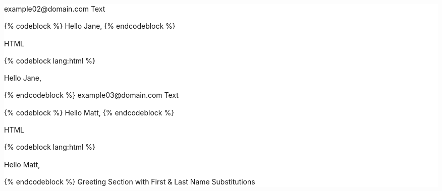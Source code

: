 <page-anchor el="h4">
example02@domain.com
</page-anchor>

<page-anchor el="h5">
Text
</page-anchor>

{% codeblock %}
Hello Jane,
{% endcodeblock %}

<page-anchor el="h5">
HTML
</page-anchor>

{% codeblock lang:html %}
<html>
  <head></head>
  <body>
    <p>Hello Jane,<br>
    </p>
  </body>
</html>
{% endcodeblock %}

<page-anchor el="h4">
example03@domain.com
</page-anchor>

<page-anchor el="h5">
Text
</page-anchor>

{% codeblock %}
Hello Matt,
{% endcodeblock %}

<page-anchor el="h5">
HTML
</page-anchor>

{% codeblock lang:html %}
<html>
  <head></head>
  <body>
    <p>Hello Matt,<br>
    </p>
  </body>
</html>
{% endcodeblock %}

<page-anchor el="h2">
Greeting Section with First & Last Name Substitutions
</page-anchor>
